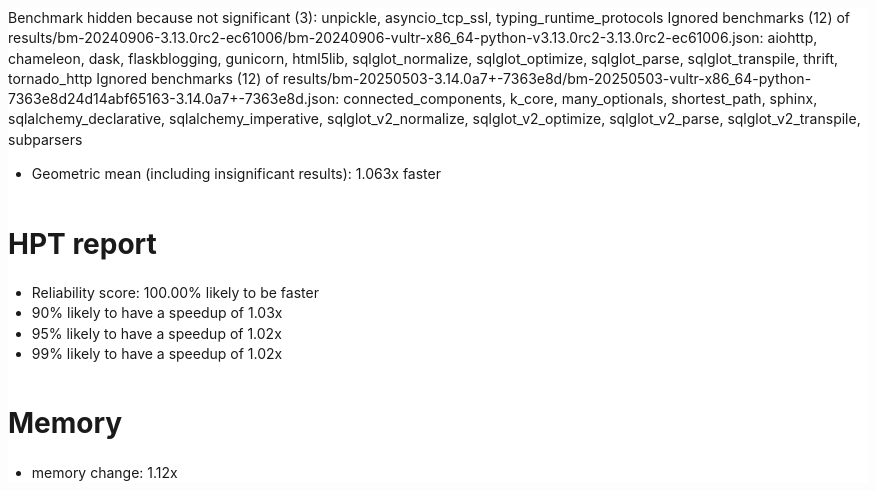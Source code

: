 Benchmark hidden because not significant (3): unpickle, asyncio_tcp_ssl, typing_runtime_protocols
Ignored benchmarks (12) of results/bm-20240906-3.13.0rc2-ec61006/bm-20240906-vultr-x86_64-python-v3.13.0rc2-3.13.0rc2-ec61006.json: aiohttp, chameleon, dask, flaskblogging, gunicorn, html5lib, sqlglot_normalize, sqlglot_optimize, sqlglot_parse, sqlglot_transpile, thrift, tornado_http
Ignored benchmarks (12) of results/bm-20250503-3.14.0a7+-7363e8d/bm-20250503-vultr-x86_64-python-7363e8d24d14abf65163-3.14.0a7+-7363e8d.json: connected_components, k_core, many_optionals, shortest_path, sphinx, sqlalchemy_declarative, sqlalchemy_imperative, sqlglot_v2_normalize, sqlglot_v2_optimize, sqlglot_v2_parse, sqlglot_v2_transpile, subparsers

- Geometric mean (including insignificant results): 1.063x faster

# HPT report

- Reliability score: 100.00% likely to be faster
- 90% likely to have a speedup of 1.03x
- 95% likely to have a speedup of 1.02x
- 99% likely to have a speedup of 1.02x

# Memory
- memory change: 1.12x
